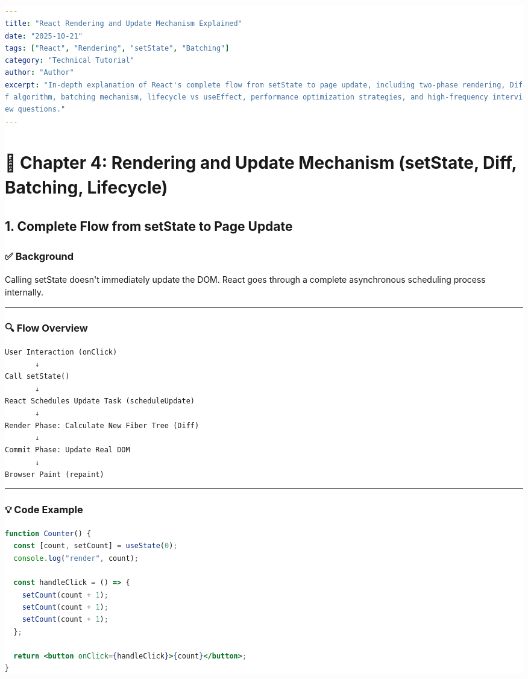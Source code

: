 ```yaml
---
title: "React Rendering and Update Mechanism Explained"
date: "2025-10-21"
tags: ["React", "Rendering", "setState", "Batching"]
category: "Technical Tutorial"
author: "Author"
excerpt: "In-depth explanation of React's complete flow from setState to page update, including two-phase rendering, Diff algorithm, batching mechanism, lifecycle vs useEffect, performance optimization strategies, and high-frequency interview questions."
---
```


# 🧩 Chapter 4: Rendering and Update Mechanism (setState, Diff, Batching, Lifecycle)

## 1. Complete Flow from setState to Page Update

### ✅ Background
Calling setState doesn't immediately update the DOM. React goes through a complete asynchronous scheduling process internally.

---

### 🔍 Flow Overview

```
User Interaction (onClick)
       ↓
Call setState()
       ↓
React Schedules Update Task (scheduleUpdate)
       ↓
Render Phase: Calculate New Fiber Tree (Diff)
       ↓
Commit Phase: Update Real DOM
       ↓
Browser Paint (repaint)
```

---

### 💡 Code Example

```jsx
function Counter() {
  const [count, setCount] = useState(0);
  console.log("render", count);

  const handleClick = () => {
    setCount(count + 1);
    setCount(count + 1);
    setCount(count + 1);
  };

  return <button onClick={handleClick}>{count}</button>;
}
```

